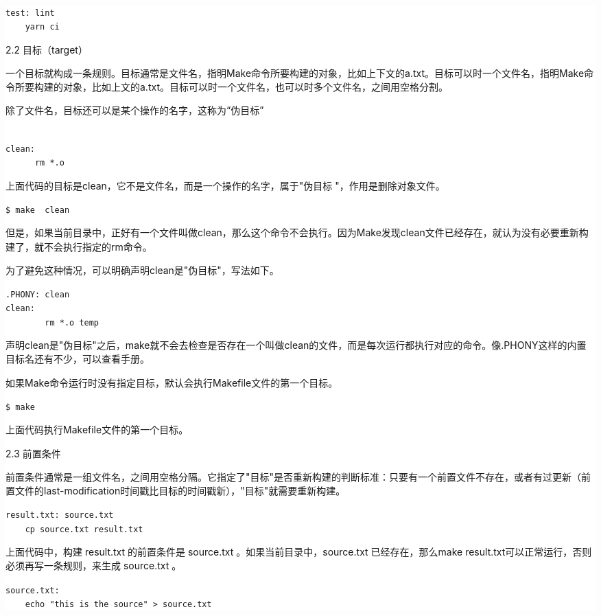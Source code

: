 ```
test: lint
	yarn ci
```


2.2 目标（target）

一个目标就构成一条规则。目标通常是文件名，指明Make命令所要构建的对象，比如上下文的a.txt。目标可以时一个文件名，指明Make命令所要构建的对象，比如上文的a.txt。目标可以时一个文件名，也可以时多个文件名，之间用空格分割。

除了文件名，目标还可以是某个操作的名字，这称为“伪目标”

```

clean:
      rm *.o
```

上面代码的目标是clean，它不是文件名，而是一个操作的名字，属于"伪目标 "，作用是删除对象文件。

```
$ make  clean
```

但是，如果当前目录中，正好有一个文件叫做clean，那么这个命令不会执行。因为Make发现clean文件已经存在，就认为没有必要重新构建了，就不会执行指定的rm命令。

为了避免这种情况，可以明确声明clean是"伪目标"，写法如下。

```
.PHONY: clean
clean:
        rm *.o temp
```

声明clean是"伪目标"之后，make就不会去检查是否存在一个叫做clean的文件，而是每次运行都执行对应的命令。像.PHONY这样的内置目标名还有不少，可以查看手册。

如果Make命令运行时没有指定目标，默认会执行Makefile文件的第一个目标。

```
$ make
```
上面代码执行Makefile文件的第一个目标。


2.3 前置条件

前置条件通常是一组文件名，之间用空格分隔。它指定了"目标"是否重新构建的判断标准：只要有一个前置文件不存在，或者有过更新（前置文件的last-modification时间戳比目标的时间戳新），"目标"就需要重新构建。

```
result.txt: source.txt
    cp source.txt result.txt
```

上面代码中，构建 result.txt 的前置条件是 source.txt 。如果当前目录中，source.txt 已经存在，那么make result.txt可以正常运行，否则必须再写一条规则，来生成 source.txt 。

```
source.txt:
    echo "this is the source" > source.txt
```
